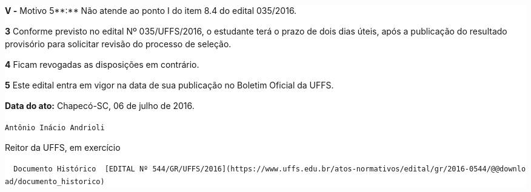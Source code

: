  **V -** Motivo 5**:** Não atende ao ponto I do item 8.4 do edital 035/2016.

 **3** Conforme previsto no edital Nº 035/UFFS/2016, o estudante terá o prazo de dois dias úteis, após a publicação do resultado provisório para solicitar revisão do processo de seleção.

 **4** Ficam revogadas as disposições em contrário.

 **5** Este edital entra em vigor na data de sua publicação no Boletim Oficial da UFFS.

  

   **Data do ato:** Chapecó-SC, 06 de julho de 2016.   
 

    Antônio Inácio Andrioli   
 Reitor da UFFS, em exercício 

      Documento Histórico  [EDITAL Nº 544/GR/UFFS/2016](https://www.uffs.edu.br/atos-normativos/edital/gr/2016-0544/@@download/documento_historico)     
      